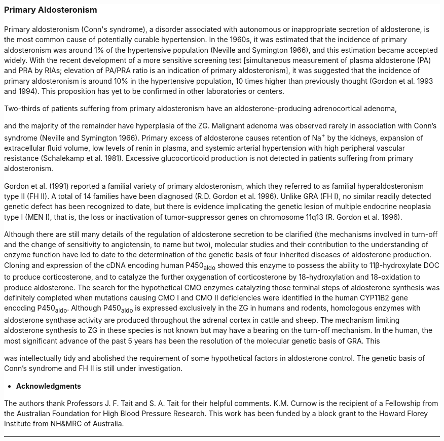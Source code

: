 ### Primary Aldosteronism

Primary aldosteronism (Conn's syndrome), a disorder associated with autonomous or inappropriate secretion of aldosterone, is the most common cause of potentially curable hypertension. In the 1960s, it was estimated that the incidence of primary aldosteronism was around 1% of the hypertensive population (Neville and Symington 1966), and this estimation became accepted widely. With the recent development of a more sensitive screening test [simultaneous measurement of plasma aldosterone (PA) and PRA by RIAs; elevation of PA/PRA ratio is an indication of primary aldosteronism], it was suggested that the incidence of primary aldosteronism is around 10% in the hypertensive population, 10 times higher than previously thought (Gordon et al. 1993 and 1994). This proposition has yet to be confirmed in other laboratories or centers.

Two-thirds of patients suffering from primary aldosteronism have an aldosterone-producing adrenocortical adenoma,

and the majority of the remainder have hyperplasia of the ZG. Malignant adenoma was observed rarely in association with Conn’s syndrome (Neville and Symington 1966). Primary excess of aldosterone causes retention of Na<sup>+</sup> by the kidneys, expansion of extracellular fluid volume, low levels of renin in plasma, and systemic arterial hypertension with high peripheral vascular resistance (Schalekamp et al. 1981). Excessive glucocorticoid production is not detected in patients suffering from primary aldosteronism.

Gordon et al. (1991) reported a familial variety of primary aldosteronism, which they referred to as familial hyperaldosteronism type II (FH II). A total of 14 families have been diagnosed (R.D. Gordon et al. 1996). Unlike GRA (FH I), no similar readily detected genetic defect has been recognized to date, but there is evidence implicating the genetic lesion of multiple endocrine neoplasia type I (MEN I), that is, the loss or inactivation of tumor-suppressor genes on chromosome 11q13 (R. Gordon et al. 1996).

Although there are still many details of the regulation of aldosterone secretion to be clarified (the mechanisms involved in turn-off and the change of sensitivity to angiotensin, to name but two), molecular studies and their contribution to the understanding of enzyme function have led to date to the determination of the genetic basis of four inherited diseases of aldosterone production. Cloning and expression of the cDNA encoding human P450<sub>aldo</sub> showed this enzyme to possess the ability to 11β-hydroxylate DOC to produce corticosterone, and to catalyze the further oxygenation of corticosterone by 18-hydroxylation and 18-oxidation to produce aldosterone. The search for the hypothetical CMO enzymes catalyzing those terminal steps of aldosterone synthesis was definitely completed when mutations causing CMO I and CMO II deficiencies were identified in the human CYP11B2 gene encoding P450<sub>aldo</sub>. Although P450<sub>aldo</sub> is expressed exclusively in the ZG in humans and rodents, homologous enzymes with aldosterone synthase activity are produced throughout the adrenal cortex in cattle and sheep. The mechanism limiting aldosterone synthesis to ZG in these species is not known but may have a bearing on the turn-off mechanism. In the human, the most significant advance of the past 5 years has been the resolution of the molecular genetic basis of GRA. This

was intellectually tidy and abolished the requirement of some hypothetical factors in aldosterone control. The genetic basis of Conn’s syndrome and FH II is still under investigation.

- **Acknowledgments**

The authors thank Professors J. F. Tait and S. A. Tait for their helpful comments. K.M. Curnow is the recipient of a Fellowship from the Australian Foundation for High Blood Pressure Research. This work has been funded by a block grant to the Howard Florey Institute from NH&MRC of Australia.

---
